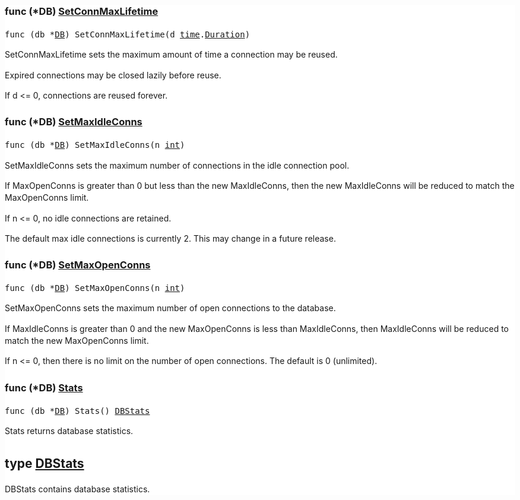 
### <a id="DB.SetConnMaxLifetime">func</a> (\*DB) [SetConnMaxLifetime](https://golang.org/src/database/sql/sql.go?s=25802:25851#L906)
<pre>func (db *<a href="#DB">DB</a>) SetConnMaxLifetime(d <a href="/pkg/time/">time</a>.<a href="/pkg/time/#Duration">Duration</a>)</pre>
SetConnMaxLifetime sets the maximum amount of time a connection may be reused.

Expired connections may be closed lazily before reuse.

If d <= 0, connections are reused forever.




### <a id="DB.SetMaxIdleConns">func</a> (\*DB) [SetMaxIdleConns](https://golang.org/src/database/sql/sql.go?s=24444:24480#L854)
<pre>func (db *<a href="#DB">DB</a>) SetMaxIdleConns(n <a href="/pkg/builtin/#int">int</a>)</pre>
SetMaxIdleConns sets the maximum number of connections in the idle
connection pool.

If MaxOpenConns is greater than 0 but less than the new MaxIdleConns,
then the new MaxIdleConns will be reduced to match the MaxOpenConns limit.

If n <= 0, no idle connections are retained.

The default max idle connections is currently 2. This may change in
a future release.




### <a id="DB.SetMaxOpenConns">func</a> (\*DB) [SetMaxOpenConns](https://golang.org/src/database/sql/sql.go?s=25374:25410#L888)
<pre>func (db *<a href="#DB">DB</a>) SetMaxOpenConns(n <a href="/pkg/builtin/#int">int</a>)</pre>
SetMaxOpenConns sets the maximum number of open connections to the database.

If MaxIdleConns is greater than 0 and the new MaxOpenConns is less than
MaxIdleConns, then MaxIdleConns will be reduced to match the new
MaxOpenConns limit.

If n <= 0, then there is no limit on the number of open connections.
The default is 0 (unlimited).




### <a id="DB.Stats">func</a> (\*DB) [Stats](https://golang.org/src/database/sql/sql.go?s=28093:28122#L997)
<pre>func (db *<a href="#DB">DB</a>) Stats() <a href="#DBStats">DBStats</a></pre>
Stats returns database statistics.




## <a id="DBStats">type</a> [DBStats](https://golang.org/src/database/sql/sql.go?s=27342:28053#L981)
DBStats contains database statistics.
